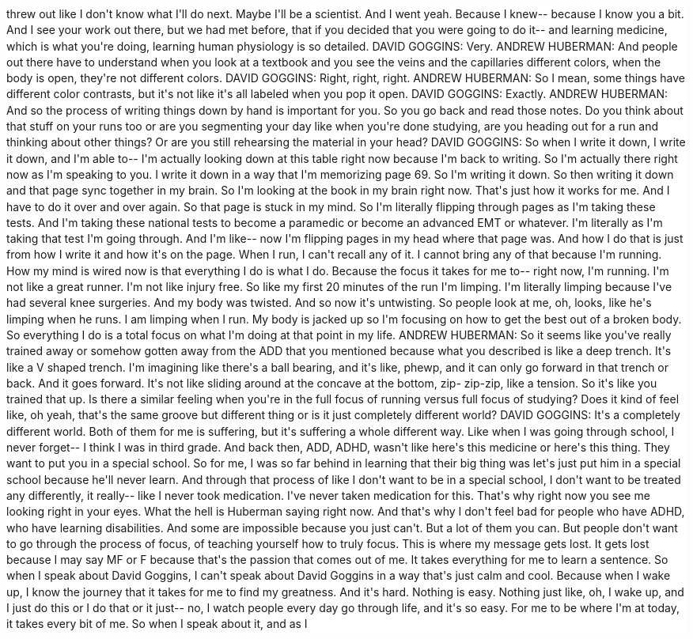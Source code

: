 threw out like I don't know what I'll do next. Maybe I'll be a scientist. And I
went yeah. Because I knew-- because I know you a bit. And I see your work out
there, but we had met before, that if you decided that you were going to do it--
and learning medicine, which is what you're doing, learning human physiology is
so detailed. DAVID GOGGINS: Very. ANDREW HUBERMAN: And people out there have to
understand when you look at a textbook and you see the veins and the capillaries
different colors, when the body is open, they're not different colors. DAVID
GOGGINS: Right, right, right. ANDREW HUBERMAN: So I mean, some things have
different color contrasts, but it's not like it's all labeled when you pop it
open. DAVID GOGGINS: Exactly. ANDREW HUBERMAN: And so the process of writing
things down by hand is important for you. So you go back and read those notes.
Do you think about that stuff on your runs too or are you segmenting your day
like when you're done studying, are you heading out for a run and thinking about
other things? Or are you still rehearsing the material in your head? DAVID
GOGGINS: So when I write it down, I write it down, and I'm able to-- I'm
actually looking down at this table right now because I'm back to writing. So
I'm actually there right now as I'm speaking to you. I write it down in a way
that I'm memorizing page 69. So I'm writing it down. So then writing it down and
that page sync together in my brain. So I'm looking at the book in my brain
right now. That's just how it works for me. And I have to do it over and over
again. So that page is stuck in my mind. So I'm literally flipping through pages
as I'm taking these tests. And I'm taking these national tests to become a
paramedic or become an advanced EMT or whatever. I'm literally as I'm taking
that test I'm going through. And I'm like-- now I'm flipping pages in my head
where that page was. And how I do that is just from how I write it and how it's
on the page. When I run, I can't recall any of it. I cannot bring any of that
because I'm running. How my mind is wired now is that everything I do is what I
do. Because the focus it takes for me to-- right now, I'm running. I'm not like
a great runner. I'm not like injury free. So like my first 20 minutes of the run
I'm limping. I'm literally limping because I've had several knee surgeries. And
my body was twisted. And so now it's untwisting. So people look at me, oh,
looks, like he's limping when he runs. I am limping when I run. My body is
jacked up so I'm focusing on how to get the best out of a broken body. So
everything I do is a total focus on what I'm doing at that point in my life.
ANDREW HUBERMAN: So it seems like you've really trained away or somehow gotten
away from the ADD that you mentioned because what you described is like a deep
trench. It's like a V shaped trench. I'm imagining like there's a ball bearing,
and it's like, phewp, and it can only go forward in that trench or back. And it
goes forward. It's not like sliding around at the concave at the bottom, zip-
zip-zip, like a tension. So it's like you trained that up. Is there a similar
feeling when you're in the full focus of running versus full focus of studying?
Does it kind of feel like, oh yeah, that's the same groove but different thing
or is it just completely different world? DAVID GOGGINS: It's a completely
different world. Both of them for me is suffering, but it's suffering a whole
different way. Like when I was going through school, I never forget-- I think I
was in third grade. And back then, ADD, ADHD, wasn't like here's this medicine
or here's this thing. They want to put you in a special school. So for me, I was
so far behind in learning that their big thing was let's just put him in a
special school because he'll never learn. And through that process of like I
don't want to be in a special school, I don't want to be treated any
differently, it really-- like I never took medication. I've never taken
medication for this. That's why right now you see me looking right in your eyes.
What the hell is Huberman saying right now. And that's why I don't feel bad for
people who have ADHD, who have learning disabilities. And some are impossible
because you just can't. But a lot of them you can. But people don't want to go
through the process of focus, of teaching yourself how to truly focus. This is
where my message gets lost. It gets lost because I may say MF or F because
that's the passion that comes out of me. It takes everything for me to learn a
sentence. So when I speak about David Goggins, I can't speak about David Goggins
in a way that's just calm and cool. Because when I wake up, I know the journey
that it takes for me to find my greatness. And it's hard. Nothing is easy.
Nothing just like, oh, I wake up, and I just do this or I do that or it just--
no, I watch people every day go through life, and it's so easy. For me to be
where I'm at today, it takes every bit of me. So when I speak about it, and as I